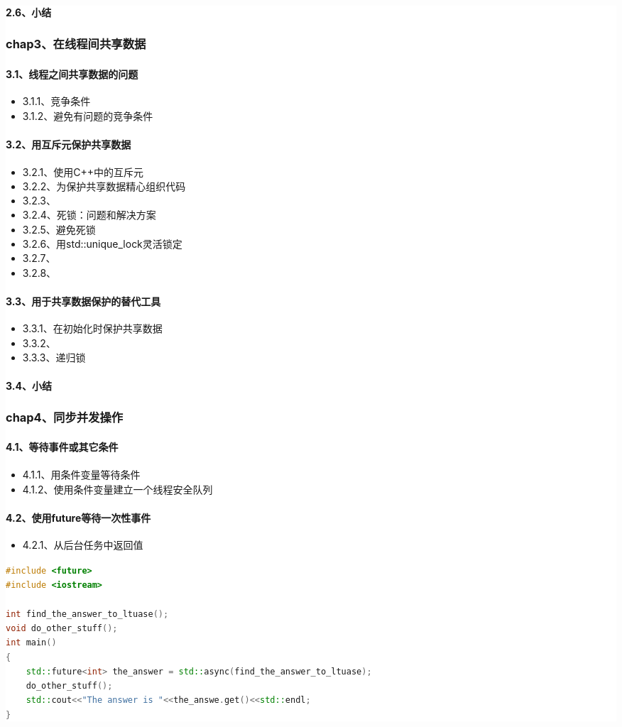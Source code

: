 #### 2.6、小结

### chap3、在线程间共享数据

#### 3.1、线程之间共享数据的问题

+ 3.1.1、竞争条件
+ 3.1.2、避免有问题的竞争条件

#### 3.2、用互斥元保护共享数据

+ 3.2.1、使用C++中的互斥元
+ 3.2.2、为保护共享数据精心组织代码
+ 3.2.3、
+ 3.2.4、死锁：问题和解决方案
+ 3.2.5、避免死锁
+ 3.2.6、用std::unique_lock灵活锁定
+ 3.2.7、
+ 3.2.8、

#### 3.3、用于共享数据保护的替代工具

+ 3.3.1、在初始化时保护共享数据
+ 3.3.2、
+ 3.3.3、递归锁

#### 3.4、小结

### chap4、同步并发操作

#### 4.1、等待事件或其它条件

+ 4.1.1、用条件变量等待条件
+ 4.1.2、使用条件变量建立一个线程安全队列

#### 4.2、使用future等待一次性事件

+ 4.2.1、从后台任务中返回值

```c++
#include <future>
#include <iostream>

int find_the_answer_to_ltuase();
void do_other_stuff();
int main()
{
    std::future<int> the_answer = std::async(find_the_answer_to_ltuase);
    do_other_stuff();
    std::cout<<"The answer is "<<the_answe.get()<<std::endl;
}
```

